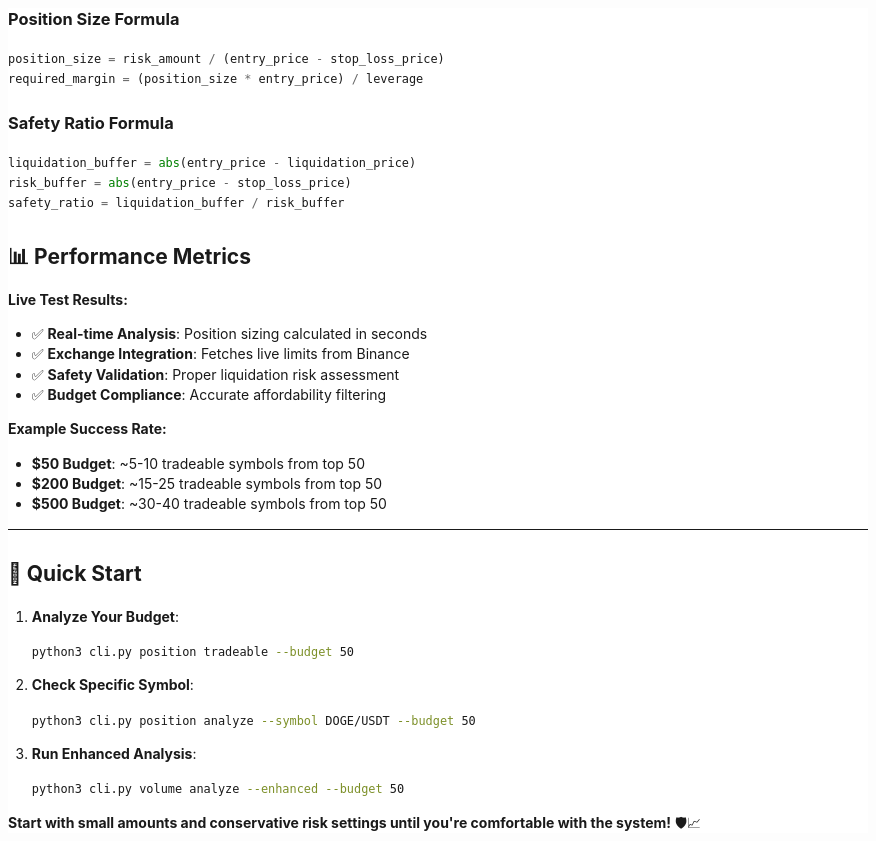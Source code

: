 ### **Position Size Formula**
```python
position_size = risk_amount / (entry_price - stop_loss_price)
required_margin = (position_size * entry_price) / leverage
```

### **Safety Ratio Formula**
```python
liquidation_buffer = abs(entry_price - liquidation_price)
risk_buffer = abs(entry_price - stop_loss_price)
safety_ratio = liquidation_buffer / risk_buffer
```

## 📊 **Performance Metrics**

**Live Test Results:**
- ✅ **Real-time Analysis**: Position sizing calculated in seconds
- ✅ **Exchange Integration**: Fetches live limits from Binance
- ✅ **Safety Validation**: Proper liquidation risk assessment
- ✅ **Budget Compliance**: Accurate affordability filtering

**Example Success Rate:**
- **$50 Budget**: ~5-10 tradeable symbols from top 50
- **$200 Budget**: ~15-25 tradeable symbols from top 50  
- **$500 Budget**: ~30-40 tradeable symbols from top 50

---

## 🚀 **Quick Start**

1. **Analyze Your Budget**:
   ```bash
   python3 cli.py position tradeable --budget 50
   ```

2. **Check Specific Symbol**:
   ```bash
   python3 cli.py position analyze --symbol DOGE/USDT --budget 50
   ```

3. **Run Enhanced Analysis**:
   ```bash
   python3 cli.py volume analyze --enhanced --budget 50
   ```

**Start with small amounts and conservative risk settings until you're comfortable with the system!** 🛡️📈
